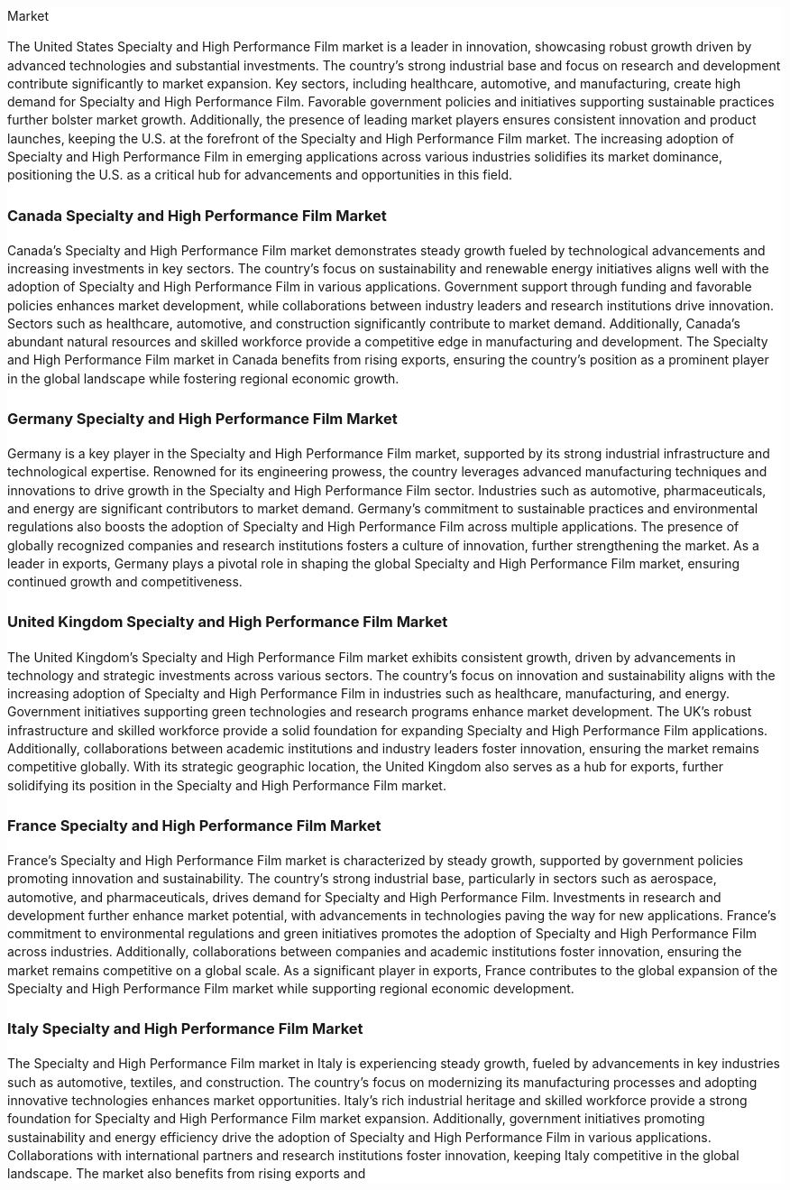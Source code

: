 Market</h3><p>The United States Specialty and High Performance Film market is a leader in innovation, showcasing robust growth driven by advanced technologies and substantial investments. The country&rsquo;s strong industrial base and focus on research and development contribute significantly to market expansion. Key sectors, including healthcare, automotive, and manufacturing, create high demand for Specialty and High Performance Film. Favorable government policies and initiatives supporting sustainable practices further bolster market growth. Additionally, the presence of leading market players ensures consistent innovation and product launches, keeping the U.S. at the forefront of the Specialty and High Performance Film market. The increasing adoption of Specialty and High Performance Film in emerging applications across various industries solidifies its market dominance, positioning the U.S. as a critical hub for advancements and opportunities in this field.</p><h3>Canada Specialty and High Performance Film Market</h3><p>Canada&rsquo;s Specialty and High Performance Film market demonstrates steady growth fueled by technological advancements and increasing investments in key sectors. The country&rsquo;s focus on sustainability and renewable energy initiatives aligns well with the adoption of Specialty and High Performance Film in various applications. Government support through funding and favorable policies enhances market development, while collaborations between industry leaders and research institutions drive innovation. Sectors such as healthcare, automotive, and construction significantly contribute to market demand. Additionally, Canada&rsquo;s abundant natural resources and skilled workforce provide a competitive edge in manufacturing and development. The Specialty and High Performance Film market in Canada benefits from rising exports, ensuring the country&rsquo;s position as a prominent player in the global landscape while fostering regional economic growth.</p><h3>Germany Specialty and High Performance Film Market</h3><p>Germany is a key player in the Specialty and High Performance Film market, supported by its strong industrial infrastructure and technological expertise. Renowned for its engineering prowess, the country leverages advanced manufacturing techniques and innovations to drive growth in the Specialty and High Performance Film sector. Industries such as automotive, pharmaceuticals, and energy are significant contributors to market demand. Germany&rsquo;s commitment to sustainable practices and environmental regulations also boosts the adoption of Specialty and High Performance Film across multiple applications. The presence of globally recognized companies and research institutions fosters a culture of innovation, further strengthening the market. As a leader in exports, Germany plays a pivotal role in shaping the global Specialty and High Performance Film market, ensuring continued growth and competitiveness.</p><h3>United Kingdom Specialty and High Performance Film Market</h3><p>The United Kingdom&rsquo;s Specialty and High Performance Film market exhibits consistent growth, driven by advancements in technology and strategic investments across various sectors. The country&rsquo;s focus on innovation and sustainability aligns with the increasing adoption of Specialty and High Performance Film in industries such as healthcare, manufacturing, and energy. Government initiatives supporting green technologies and research programs enhance market development. The UK&rsquo;s robust infrastructure and skilled workforce provide a solid foundation for expanding Specialty and High Performance Film applications. Additionally, collaborations between academic institutions and industry leaders foster innovation, ensuring the market remains competitive globally. With its strategic geographic location, the United Kingdom also serves as a hub for exports, further solidifying its position in the Specialty and High Performance Film market.</p><h3>France Specialty and High Performance Film Market</h3><p>France&rsquo;s Specialty and High Performance Film market is characterized by steady growth, supported by government policies promoting innovation and sustainability. The country&rsquo;s strong industrial base, particularly in sectors such as aerospace, automotive, and pharmaceuticals, drives demand for Specialty and High Performance Film. Investments in research and development further enhance market potential, with advancements in technologies paving the way for new applications. France&rsquo;s commitment to environmental regulations and green initiatives promotes the adoption of Specialty and High Performance Film across industries. Additionally, collaborations between companies and academic institutions foster innovation, ensuring the market remains competitive on a global scale. As a significant player in exports, France contributes to the global expansion of the Specialty and High Performance Film market while supporting regional economic development.</p><h3>Italy Specialty and High Performance Film Market</h3><p>The Specialty and High Performance Film market in Italy is experiencing steady growth, fueled by advancements in key industries such as automotive, textiles, and construction. The country&rsquo;s focus on modernizing its manufacturing processes and adopting innovative technologies enhances market opportunities. Italy&rsquo;s rich industrial heritage and skilled workforce provide a strong foundation for Specialty and High Performance Film market expansion. Additionally, government initiatives promoting sustainability and energy efficiency drive the adoption of Specialty and High Performance Film in various applications. Collaborations with international partners and research institutions foster innovation, keeping Italy competitive in the global landscape. The market also benefits from rising exports and